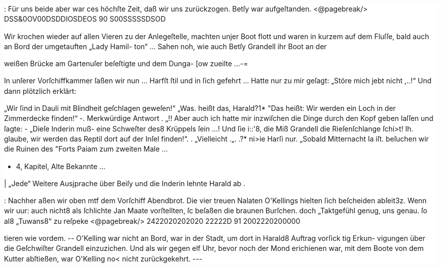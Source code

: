 : Für uns beide aber war ces höchſte Zeit, daß wir uns
zurückzogen. Betſy war aufgeſtanden.
<@pagebreak/>
DSS&0OV00DSDDIOSDEOS 90 S00SSSSSDSOD

Wir krochen wieder auf allen Vieren zu der Anlegeſtelle,
machten unjer Boot flott und waren in kurzem auf dem
Fluſſe, bald auch an Bord der umgetauften „Lady Hamil-
ton“ ...
Sahen noh, wie auch Betſy Grandell ihr Boot an der

weißen Brücke am Gartenuſer beſeſtigte und dem Dunga-
[ow zueilte ...-=

In unſerer Vorſchiffkammer ſaßen wir nun ... Harfſt
ſtil und in ſich gefehrt ... Hatte nur zu mir geſagt: „Störe
mich jebt nicht ,..!“ Und dann plötzlich erklärt:

„Wir ſind in Dauli mit Blindheit geſchlagen geweſen!“
„Was. heißt das, Harald?1*
"Das heißt: Wir werden ein Loch in der Zimmerdecke
finden!“
-. Merkwürdige Antwort . „!!
Aber auch ich hatte mir inzwiſchen die Dinge durch den
Kopf geben laſſen und ſagte: -
„Dieſe Inderin muß- eine Schweſter des8 Krüppels
ſein ...! Und ſie i::'8, die Miß Grandell die Rieſenſchlange
ſchi>t! Ih. glaube, wir werden das Reptil dort auf der
Inſel finden!“. .
„Vielleicht .„. .?* ni>ie Harſi nur. „Sobald Mitternacht
Ia iſt. beſuchen wir die Ruinen des "Forts Paiam zum
zweiten Male ...

- 4, Kapitel,
Alte Bekannte ...

| „Jede“ Weitere Ausjprache über Beiſy und die Inderin
lehnte Harald ab .

: Nachher aßen wir oben mtf dem Vorſchiff Abendbrot.
Die vier treuen Nalaten O'Kellings hielten ſich beſcheiden
abſeit3z. Wenn wir uur: auch nicht8 als ſchlichte Jan
Maate vorſtellten, ſc beſaßen die braunen Burſchen. doch
„Taktgefühl genug, uns genau. ſo al8 „Tuwans8“ zu reſpeke
<@pagebreak/>
2422020202020 22222D 91 2002220200000

tieren wie vordem. -- O'Kelling war nicht an Bord, war
in der Stadt, um dort in Harald8 Auftrag vorſick tig Erkun-
vigungen über die Geſchwiſter Grandell einzuzichen. Und
als wir gegen elf Uhr, bevor noch der Mond erichienen war,
mit dem Boote von dem Kutter abſtießen, war O'Kelling
no< nicht zurückgekehrt. ---
